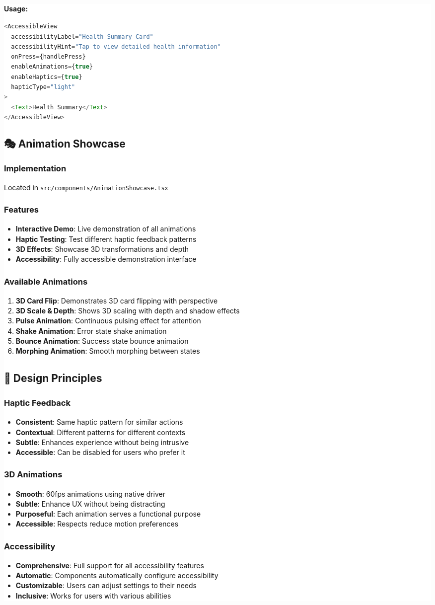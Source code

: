 **Usage:**
```typescript
<AccessibleView
  accessibilityLabel="Health Summary Card"
  accessibilityHint="Tap to view detailed health information"
  onPress={handlePress}
  enableAnimations={true}
  enableHaptics={true}
  hapticType="light"
>
  <Text>Health Summary</Text>
</AccessibleView>
```

## 🎭 Animation Showcase

### Implementation
Located in `src/components/AnimationShowcase.tsx`

### Features
- **Interactive Demo**: Live demonstration of all animations
- **Haptic Testing**: Test different haptic feedback patterns
- **3D Effects**: Showcase 3D transformations and depth
- **Accessibility**: Fully accessible demonstration interface

### Available Animations
1. **3D Card Flip**: Demonstrates 3D card flipping with perspective
2. **3D Scale & Depth**: Shows 3D scaling with depth and shadow effects
3. **Pulse Animation**: Continuous pulsing effect for attention
4. **Shake Animation**: Error state shake animation
5. **Bounce Animation**: Success state bounce animation
6. **Morphing Animation**: Smooth morphing between states

## 🎨 Design Principles

### Haptic Feedback
- **Consistent**: Same haptic pattern for similar actions
- **Contextual**: Different patterns for different contexts
- **Subtle**: Enhances experience without being intrusive
- **Accessible**: Can be disabled for users who prefer it

### 3D Animations
- **Smooth**: 60fps animations using native driver
- **Subtle**: Enhance UX without being distracting
- **Purposeful**: Each animation serves a functional purpose
- **Accessible**: Respects reduce motion preferences

### Accessibility
- **Comprehensive**: Full support for all accessibility features
- **Automatic**: Components automatically configure accessibility
- **Customizable**: Users can adjust settings to their needs
- **Inclusive**: Works for users with various abilities
